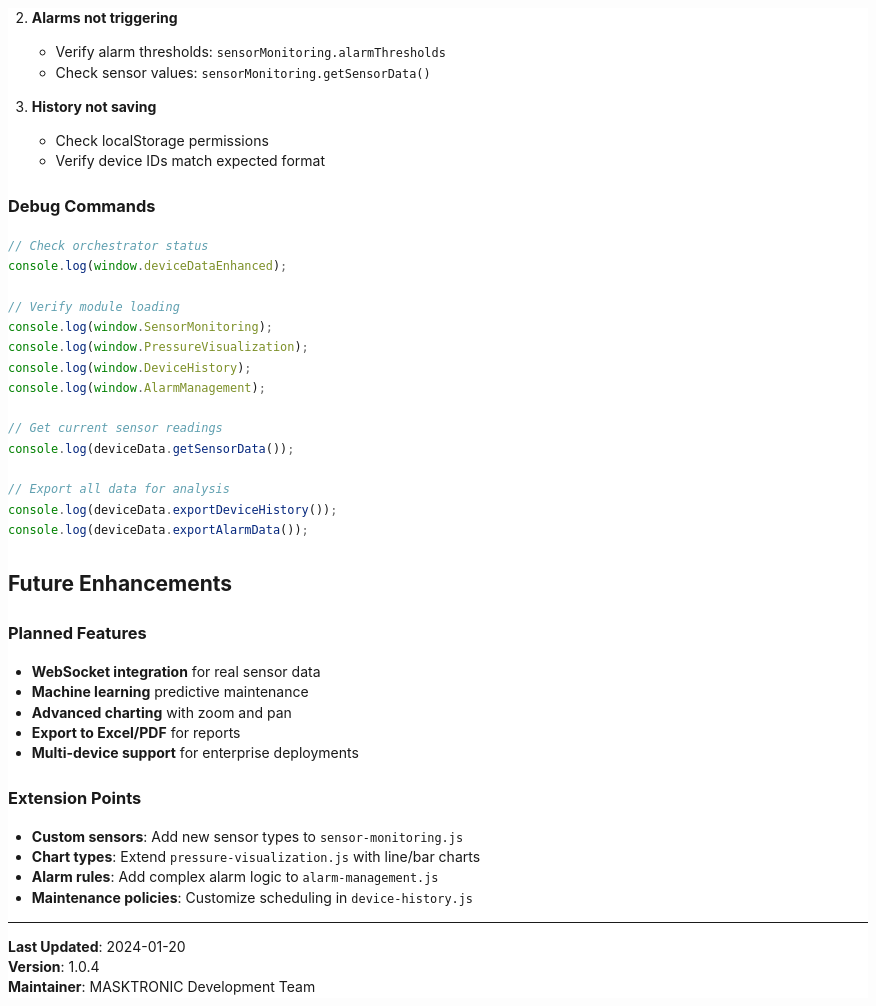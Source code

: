 2. **Alarms not triggering**
   - Verify alarm thresholds: `sensorMonitoring.alarmThresholds`
   - Check sensor values: `sensorMonitoring.getSensorData()`

3. **History not saving**
   - Check localStorage permissions
   - Verify device IDs match expected format

### Debug Commands
```javascript
// Check orchestrator status
console.log(window.deviceDataEnhanced);

// Verify module loading
console.log(window.SensorMonitoring);
console.log(window.PressureVisualization);
console.log(window.DeviceHistory);
console.log(window.AlarmManagement);

// Get current sensor readings
console.log(deviceData.getSensorData());

// Export all data for analysis
console.log(deviceData.exportDeviceHistory());
console.log(deviceData.exportAlarmData());
```

## Future Enhancements

### Planned Features
- **WebSocket integration** for real sensor data
- **Machine learning** predictive maintenance
- **Advanced charting** with zoom and pan
- **Export to Excel/PDF** for reports
- **Multi-device support** for enterprise deployments

### Extension Points
- **Custom sensors**: Add new sensor types to `sensor-monitoring.js`
- **Chart types**: Extend `pressure-visualization.js` with line/bar charts  
- **Alarm rules**: Add complex alarm logic to `alarm-management.js`
- **Maintenance policies**: Customize scheduling in `device-history.js`

---

**Last Updated**: 2024-01-20  
**Version**: 1.0.4  
**Maintainer**: MASKTRONIC Development Team
